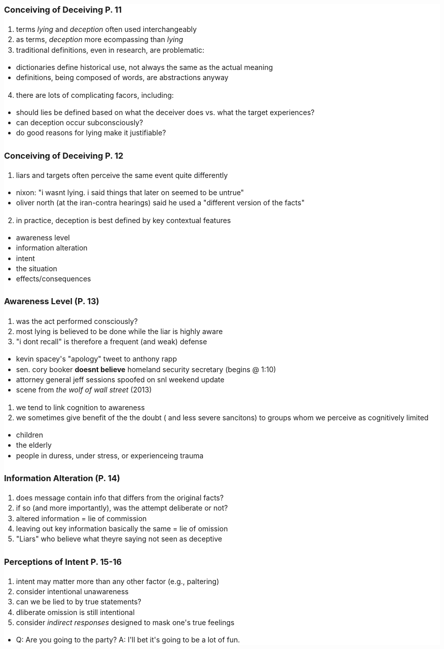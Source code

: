 ### Conceiving of Deceiving P. 11
1. terms *lying* and *deception* often used interchangeably
2. as terms, *deception* more ecompassing than *lying*
3. traditional definitions, even in research, are problematic:
  - dictionaries define historical use, not always the same as the actual meaning
  - definitions, being composed of words, are abstractions anyway
4. there are lots of complicating facors, including:
  - should lies be defined based on what the deceiver does vs. what the target experiences?
  - can deception occur subconsciously?
  - do good reasons for lying make it justifiable?

### Conceiving of Deceiving P. 12
1. liars and targets often perceive the same event quite differently
  - nixon: "i wasnt lying. i said things that later on seemed to be untrue"
  - oliver north (at the iran-contra hearings) said he used a "different version of the facts"
2. in practice, deception is best defined by key contextual features
  - awareness level
  - information alteration
  - intent
  - the situation
  - effects/consequences

### Awareness Level (P. 13)
1. was the act performed consciously?
2. most lying is believed to be done while the liar is highly aware
3. "i dont recall" is therefore a frequent (and weak) defense
  - kevin spacey's "apology" tweet to anthony rapp
  - sen. cory booker **doesnt believe** homeland security secretary (begins @ 1:10)
  - attorney general jeff sessions spoofed on snl weekend update
  - scene from *the wolf of wall street* (2013)

1. we tend to link cognition to awareness
2. we sometimes give benefit of the the doubt ( and less severe sancitons) to groups whom we perceive as cognitively limited
  - children
  - the elderly
  - people in duress, under stress, or experienceing trauma


### Information Alteration  (P. 14)
1. does message contain info that differs from the original facts?
2. if so (and more importantly), was the attempt deliberate or not?
3. altered information = lie of commission
4. leaving out key information basically the same = lie of omission
5. "Liars" who believe what theyre saying not seen as deceptive

### Perceptions of Intent P. 15-16
1. intent may matter more than any other factor (e.g., paltering)
2. consider intentional unawareness
3. can we  be lied to by true statements?
4. dliberate omission is still intentional
5. consider *indirect responses* designed to mask one's true feelings
  - Q: Are you going to the party? A: I'll bet it's going to be a lot of fun.
